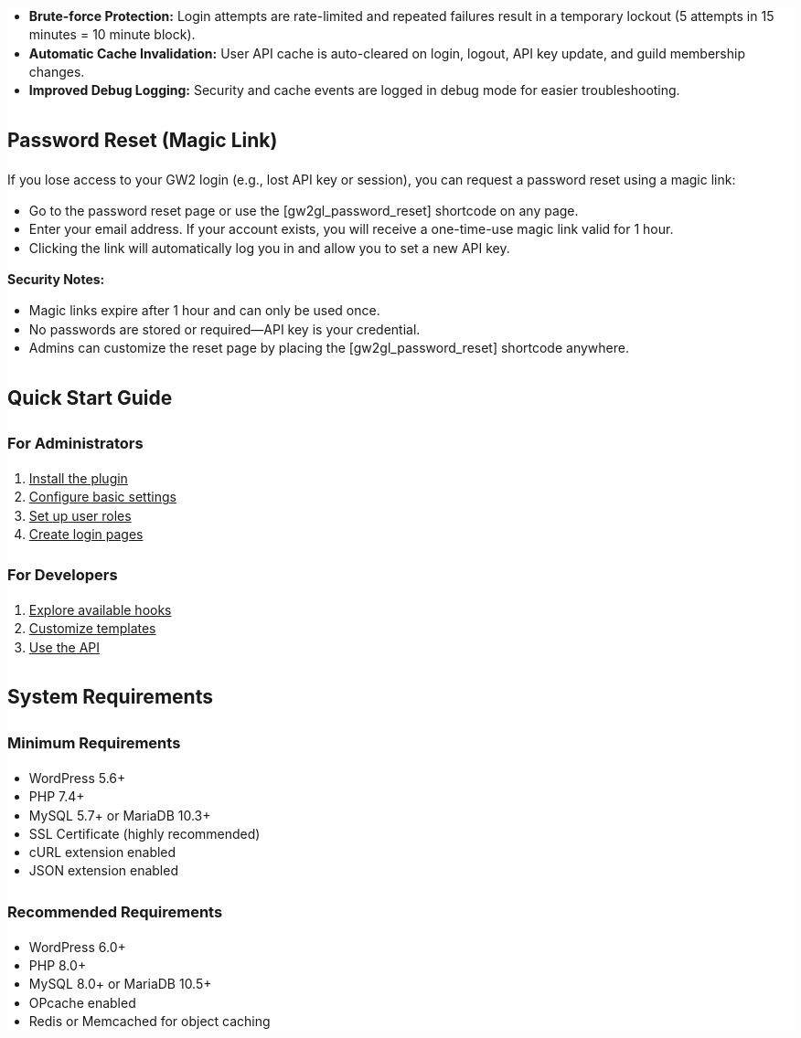 
- **Brute-force Protection:** Login attempts are rate-limited and repeated failures result in a temporary lockout (5 attempts in 15 minutes = 10 minute block).
- **Automatic Cache Invalidation:** User API cache is auto-cleared on login, logout, API key update, and guild membership changes.
- **Improved Debug Logging:** Security and cache events are logged in debug mode for easier troubleshooting.

## Password Reset (Magic Link)

If you lose access to your GW2 login (e.g., lost API key or session), you can request a password reset using a magic link:

- Go to the password reset page or use the [gw2gl_password_reset] shortcode on any page.
- Enter your email address. If your account exists, you will receive a one-time-use magic link valid for 1 hour.
- Clicking the link will automatically log you in and allow you to set a new API key.

**Security Notes:**
- Magic links expire after 1 hour and can only be used once.
- No passwords are stored or required—API key is your credential.
- Admins can customize the reset page by placing the [gw2gl_password_reset] shortcode anywhere.

## Quick Start Guide

### For Administrators
1. [Install the plugin](#installation)
2. [Configure basic settings](#configuration)
3. [Set up user roles](#user-management)
4. [Create login pages](#page-templates)

### For Developers
1. [Explore available hooks](#advanced-usage)
2. [Customize templates](#custom-templates)
3. [Use the API](#api-reference)

## System Requirements

### Minimum Requirements
- WordPress 5.6+
- PHP 7.4+
- MySQL 5.7+ or MariaDB 10.3+
- SSL Certificate (highly recommended)
- cURL extension enabled
- JSON extension enabled

### Recommended Requirements
- WordPress 6.0+
- PHP 8.0+
- MySQL 8.0+ or MariaDB 10.5+
- OPcache enabled
- Redis or Memcached for object caching
